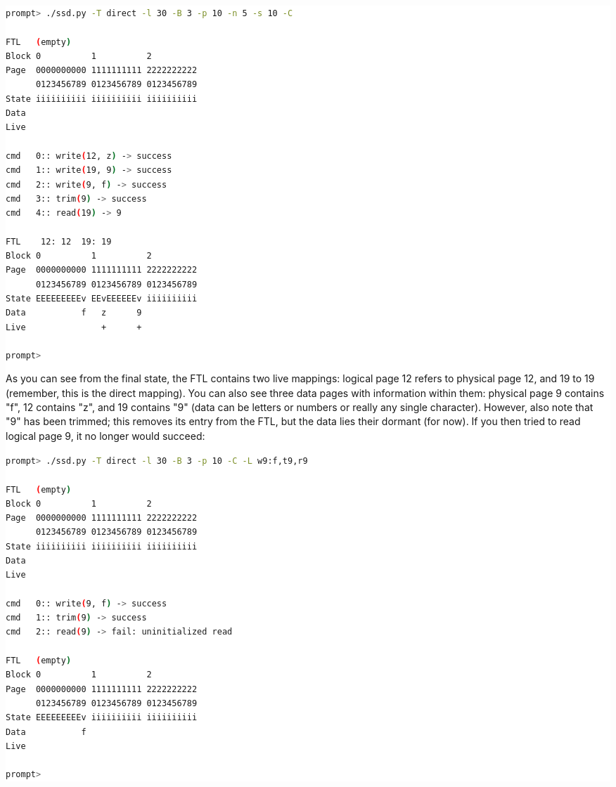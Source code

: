 ```sh
prompt> ./ssd.py -T direct -l 30 -B 3 -p 10 -n 5 -s 10 -C

FTL   (empty)
Block 0          1          2
Page  0000000000 1111111111 2222222222
      0123456789 0123456789 0123456789
State iiiiiiiiii iiiiiiiiii iiiiiiiiii
Data
Live

cmd   0:: write(12, z) -> success
cmd   1:: write(19, 9) -> success
cmd   2:: write(9, f) -> success
cmd   3:: trim(9) -> success
cmd   4:: read(19) -> 9

FTL    12: 12  19: 19
Block 0          1          2
Page  0000000000 1111111111 2222222222
      0123456789 0123456789 0123456789
State EEEEEEEEEv EEvEEEEEEv iiiiiiiiii
Data           f   z      9
Live               +      +

prompt>
```

As you can see from the final state, the FTL contains two live mappings:
logical page 12 refers to physical page 12, and 19 to 19 (remember, this is
the direct mapping). You can also see three data pages with information within
them: physical page 9 contains "f", 12 contains "z", and 19 contains "9" (data
can be letters or numbers or really any single character). However, also note
that "9" has been trimmed; this removes its entry from the FTL, but the data
lies their dormant (for now). If you then tried to read logical page 9, it no
longer would succeed:

```sh
prompt> ./ssd.py -T direct -l 30 -B 3 -p 10 -C -L w9:f,t9,r9

FTL   (empty)
Block 0          1          2
Page  0000000000 1111111111 2222222222
      0123456789 0123456789 0123456789
State iiiiiiiiii iiiiiiiiii iiiiiiiiii
Data
Live

cmd   0:: write(9, f) -> success
cmd   1:: trim(9) -> success
cmd   2:: read(9) -> fail: uninitialized read

FTL   (empty)
Block 0          1          2
Page  0000000000 1111111111 2222222222
      0123456789 0123456789 0123456789
State EEEEEEEEEv iiiiiiiiii iiiiiiiiii
Data           f
Live

prompt>
```
